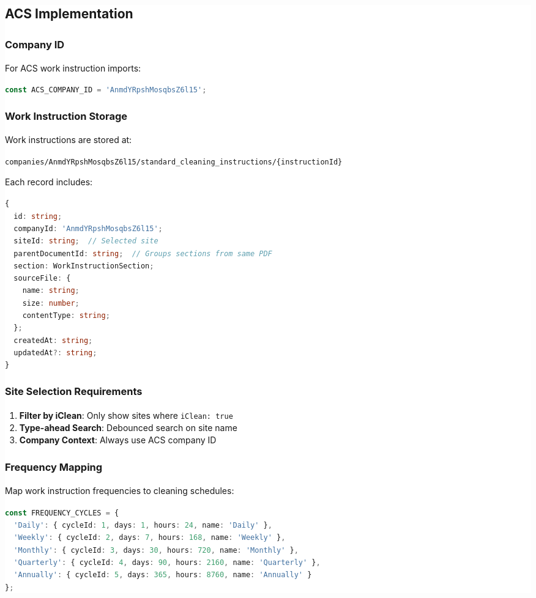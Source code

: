 ## ACS Implementation

### Company ID
For ACS work instruction imports:
```typescript
const ACS_COMPANY_ID = 'AnmdYRpshMosqbsZ6l15';
```

### Work Instruction Storage

Work instructions are stored at:
```
companies/AnmdYRpshMosqbsZ6l15/standard_cleaning_instructions/{instructionId}
```

Each record includes:
```typescript
{
  id: string;
  companyId: 'AnmdYRpshMosqbsZ6l15';
  siteId: string;  // Selected site
  parentDocumentId: string;  // Groups sections from same PDF
  section: WorkInstructionSection;
  sourceFile: {
    name: string;
    size: number;
    contentType: string;
  };
  createdAt: string;
  updatedAt?: string;
}
```

### Site Selection Requirements

1. **Filter by iClean**: Only show sites where `iClean: true`
2. **Type-ahead Search**: Debounced search on site name
3. **Company Context**: Always use ACS company ID

### Frequency Mapping

Map work instruction frequencies to cleaning schedules:

```typescript
const FREQUENCY_CYCLES = {
  'Daily': { cycleId: 1, days: 1, hours: 24, name: 'Daily' },
  'Weekly': { cycleId: 2, days: 7, hours: 168, name: 'Weekly' },
  'Monthly': { cycleId: 3, days: 30, hours: 720, name: 'Monthly' },
  'Quarterly': { cycleId: 4, days: 90, hours: 2160, name: 'Quarterly' },
  'Annually': { cycleId: 5, days: 365, hours: 8760, name: 'Annually' }
};
```
